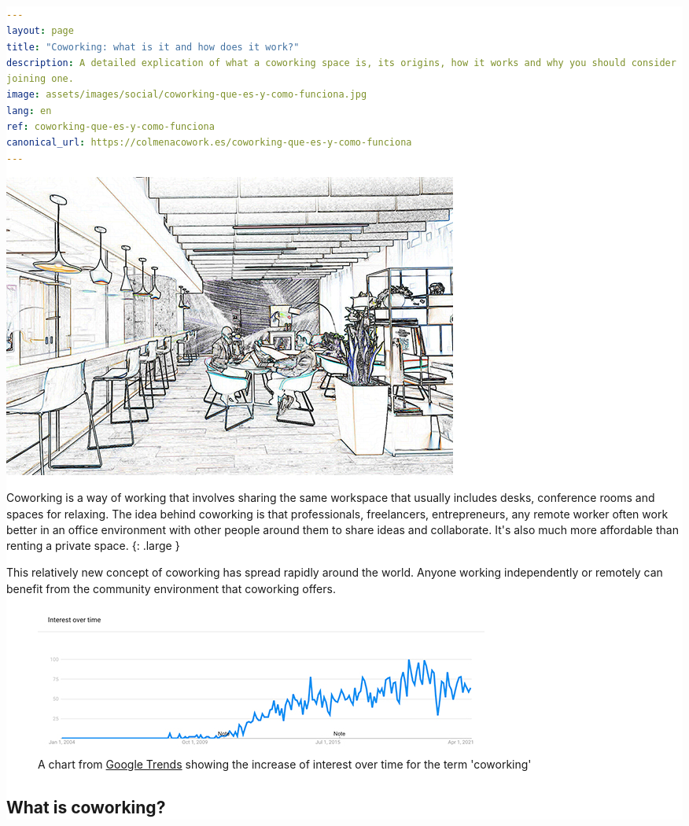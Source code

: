 ```yaml
---
layout: page
title: "Coworking: what is it and how does it work?"
description: A detailed explication of what a coworking space is, its origins, how it works and why you should consider joining one.
image: assets/images/social/coworking-que-es-y-como-funciona.jpg
lang: en
ref: coworking-que-es-y-como-funciona
canonical_url: https://colmenacowork.es/coworking-que-es-y-como-funciona
---
```


<img
  src="/assets/images/coworking-que-es-y-como-funciona.jpg"
  srcset="/assets/images/coworking-que-es-y-como-funciona@2x.jpg 2x"
  alt="Coworking: What is it and how does it work. An image of two people working in a coworking space"
  height="379"
  width="568"
  loading="lazy"
/>

Coworking is a way of working that involves sharing the same workspace that usually includes desks, conference rooms and spaces for relaxing. The idea behind coworking is that professionals, freelancers, entrepreneurs, any remote worker often work better in an office environment with other people around them to share ideas and collaborate. It's also much more affordable than renting a private space.
{: .large }



This relatively new concept of coworking has spread rapidly around the world. Anyone working independently or remotely can benefit from the community environment that coworking offers.

<figure>
  <a href="https://trends.google.com/trends/explore?hl=en&q=Coworking&geo=ES&date=all#TIMESERIES">
    <img
      src="/assets/images/coworking-google-trends-en.jpg"
      srcset="/assets/images/coworking-google-trends-en@2x.jpg 2x"
      alt="A chart from Google Trends showing the increase of interest over time for the term 'coworking'"
      height="184"
      width="568"
      loading="lazy"
    />
  </a>
  <figcaption>A chart from <a href="https://trends.google.com/trends/explore?hl=en&q=Coworking&geo=ES&date=all#TIMESERIES">Google Trends</a> showing the increase of interest over time for the term 'coworking'</figcaption>
</figure>

## What is coworking?
